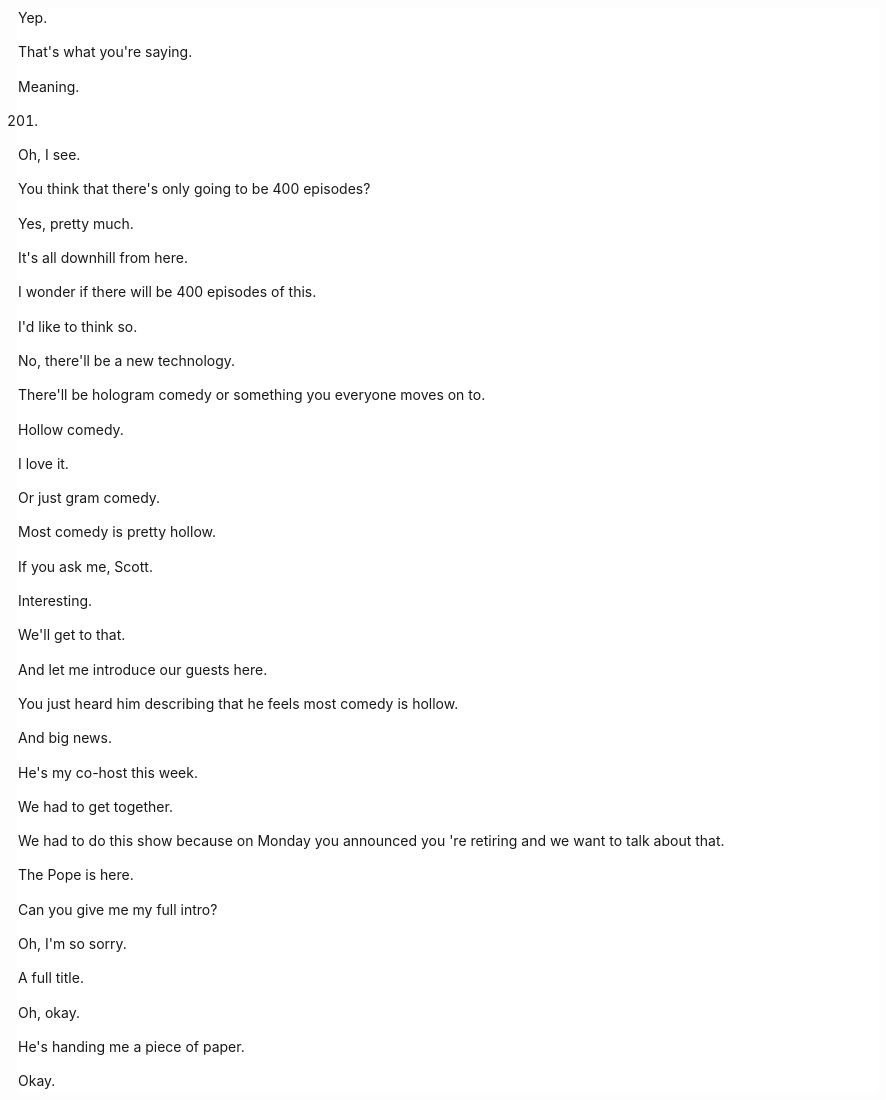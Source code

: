 Yep.

That's what you're saying.

Meaning.

201.

Oh, I see.

You think that there's only going to be 400 episodes?

Yes, pretty much.

It's all downhill from here.

I wonder if there will be 400 episodes of this.

I'd like to think so.

No, there'll be a new technology.

There'll be hologram comedy or something you everyone moves on to.

Hollow comedy.

I love it.

Or just gram comedy.

Most comedy is pretty hollow.

If you ask me, Scott.

Interesting.

We'll get to that.

And let me introduce our guests here.

You just heard him describing that he feels most comedy is hollow.

And big news.

He's my co-host this week.

We had to get together.

We had to do this show because on Monday you announced you 're retiring and we want to talk about that.

The Pope is here.

Can you give me my full intro?

Oh, I'm so sorry.

A full title.

Oh, okay.

He's handing me a piece of paper.

Okay.

